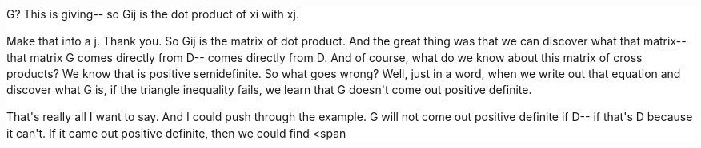   <span m="220220">G?</span> <span m="222210">This</span> <span
  m="224100">is</span> <span m="224280">giving--</span> <span
  m="225390">so</span> <span m="225630">Gij</span> <span m="228120">is</span>
  <span m="228420">the</span> <span m="228840">dot</span> <span
  m="229140">product</span> <span m="230280">of</span> <span
  m="230520">xi</span> <span m="231210">with</span> <span
  m="231450">xj.</span></p><p><span m="234540">Make</span> <span
  m="234840">that</span> <span m="234990">into</span> <span m="235320">a</span>
  <span m="235550">j.</span> <span m="237270">Thank</span> <span
  m="237690">you.</span> <span m="243180">So</span> <span m="244500">Gij</span>
  <span m="245250">is</span> <span m="245400">the</span> <span
  m="245490">matrix</span> <span m="246030">of</span> <span
  m="246150">dot</span> <span m="246390">product.</span> <span
  m="248340">And</span> <span m="250350">the</span> <span
  m="250500">great</span> <span m="250860">thing</span> <span
  m="251190">was</span> <span m="251700">that</span> <span m="251880">we</span>
  <span m="252150">can</span> <span m="253440">discover</span> <span
  m="254190">what</span> <span m="254400">that</span> <span
  m="254610">matrix--</span> <span m="255070">that</span> <span
  m="255240">matrix</span> <span m="255720">G</span> <span
  m="256110">comes</span> <span m="256470">directly</span> <span
  m="256950">from</span> <span m="257190">D--</span> <span
  m="258320">comes</span> <span m="258660">directly</span> <span
  m="259140">from</span> <span m="259380">D.</span> <span m="260130">And</span>
  <span m="260339">of</span> <span m="260459">course,</span> <span
  m="260820">what</span> <span m="261029">do</span> <span m="261089">we</span>
  <span m="261240">know</span> <span m="261480">about</span> <span
  m="261779">this</span> <span m="262019">matrix</span> <span
  m="262580">of</span> <span m="262680">cross</span> <span
  m="263010">products?</span> <span m="263950">We</span> <span
  m="264030">know</span> <span m="264330">that</span> <span m="264600">is</span>
  <span m="264810">positive</span> <span m="266430">semidefinite.</span> <span
  m="273530">So</span> <span m="273710">what</span> <span m="273950">goes</span>
  <span m="274190">wrong?</span> <span m="275270">Well,</span> <span
  m="275750">just</span> <span m="276050">in</span> <span m="276200">a</span>
  <span m="276260">word,</span> <span m="277670">when</span> <span
  m="277850">we</span> <span m="278330">write</span> <span m="278630">out</span>
  <span m="278780">that</span> <span m="279020">equation</span> <span
  m="280250">and</span> <span m="280400">discover</span> <span
  m="280850">what</span> <span m="281030">G</span> <span m="281420">is,</span>
  <span m="282960">if</span> <span m="283140">the</span> <span
  m="283260">triangle</span> <span m="283740">inequality</span> <span
  m="284430">fails,</span> <span m="285690">we</span> <span
  m="285870">learn</span> <span m="286260">that</span> <span m="286545">G</span>
  <span m="286830">doesn't</span> <span m="288300">come</span> <span
  m="288540">out</span> <span m="288690">positive</span> <span
  m="289140">definite.</span></p><p><span m="291650">That's</span> <span
  m="293230">really</span> <span m="293590">all</span> <span m="293830">I</span>
  <span m="294070">want</span> <span m="294400">to</span> <span
  m="294490">say.</span> <span m="294760">And</span> <span m="294910">I</span>
  <span m="295000">could</span> <span m="295690">push</span> <span
  m="295960">through</span> <span m="296230">the</span> <span
  m="296380">example.</span> <span m="297670">G</span> <span
  m="298030">will</span> <span m="298240">not</span> <span
  m="298570">come</span> <span m="298840">out</span> <span
  m="299020">positive</span> <span m="299470">definite</span> <span
  m="300070">if</span> <span m="300340">D--</span> <span m="300820">if</span>
  <span m="301000">that's</span> <span m="301360">D</span> <span
  m="302680">because</span> <span m="303910">it</span> <span
  m="304060">can't.</span> <span m="305110">If</span> <span m="305230">it</span>
  <span m="305320">came</span> <span m="305620">out</span> <span
  m="305770">positive</span> <span m="306220">definite,</span> <span
  m="307420">then</span> <span m="307690">we</span> <span
  m="307900">could</span> <span m="308230">find</span> <span